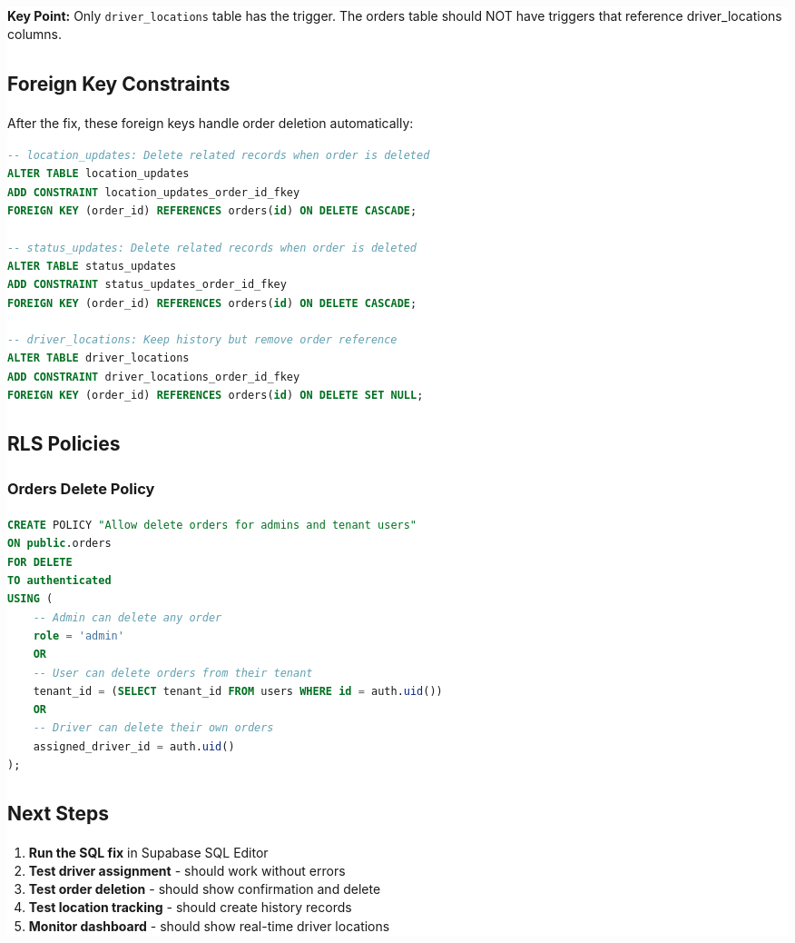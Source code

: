 **Key Point:** Only `driver_locations` table has the trigger. The orders table should NOT have triggers that reference driver_locations columns.

## Foreign Key Constraints

After the fix, these foreign keys handle order deletion automatically:

```sql
-- location_updates: Delete related records when order is deleted
ALTER TABLE location_updates
ADD CONSTRAINT location_updates_order_id_fkey
FOREIGN KEY (order_id) REFERENCES orders(id) ON DELETE CASCADE;

-- status_updates: Delete related records when order is deleted
ALTER TABLE status_updates
ADD CONSTRAINT status_updates_order_id_fkey
FOREIGN KEY (order_id) REFERENCES orders(id) ON DELETE CASCADE;

-- driver_locations: Keep history but remove order reference
ALTER TABLE driver_locations
ADD CONSTRAINT driver_locations_order_id_fkey
FOREIGN KEY (order_id) REFERENCES orders(id) ON DELETE SET NULL;
```

## RLS Policies

### Orders Delete Policy

```sql
CREATE POLICY "Allow delete orders for admins and tenant users"
ON public.orders
FOR DELETE
TO authenticated
USING (
    -- Admin can delete any order
    role = 'admin'
    OR
    -- User can delete orders from their tenant
    tenant_id = (SELECT tenant_id FROM users WHERE id = auth.uid())
    OR
    -- Driver can delete their own orders
    assigned_driver_id = auth.uid()
);
```

## Next Steps

1. **Run the SQL fix** in Supabase SQL Editor
2. **Test driver assignment** - should work without errors
3. **Test order deletion** - should show confirmation and delete
4. **Test location tracking** - should create history records
5. **Monitor dashboard** - should show real-time driver locations
